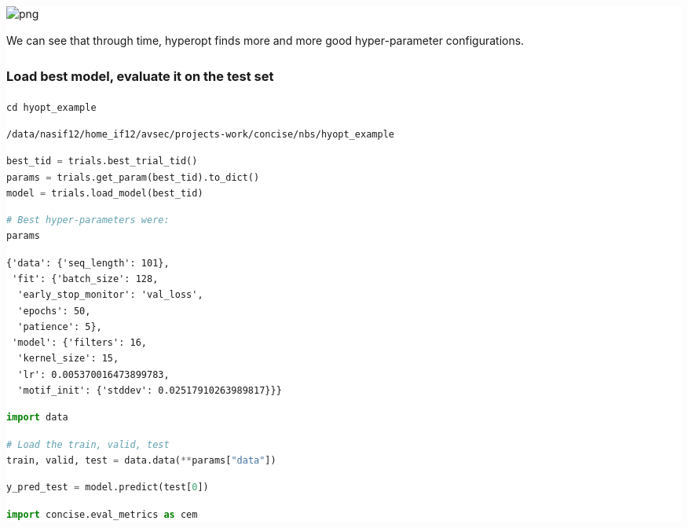 
![png](/img/ipynb/hyper-parameter_optimization_files/hyper-parameter_optimization_53_0.png)


We can see that through time, hyperopt finds more and more good hyper-parameter configurations.

### Load best model, evaluate it on the test set


```python
cd hyopt_example
```

    /data/nasif12/home_if12/avsec/projects-work/concise/nbs/hyopt_example



```python
best_tid = trials.best_trial_tid()
params = trials.get_param(best_tid).to_dict()
model = trials.load_model(best_tid)
```


```python
# Best hyper-parameters were:
params
```




    {'data': {'seq_length': 101},
     'fit': {'batch_size': 128,
      'early_stop_monitor': 'val_loss',
      'epochs': 50,
      'patience': 5},
     'model': {'filters': 16,
      'kernel_size': 15,
      'lr': 0.005370016473899783,
      'motif_init': {'stddev': 0.02517910263989817}}}




```python
import data
```


```python
# Load the train, valid, test
train, valid, test = data.data(**params["data"])
```


```python
y_pred_test = model.predict(test[0])
```


```python
import concise.eval_metrics as cem
```
